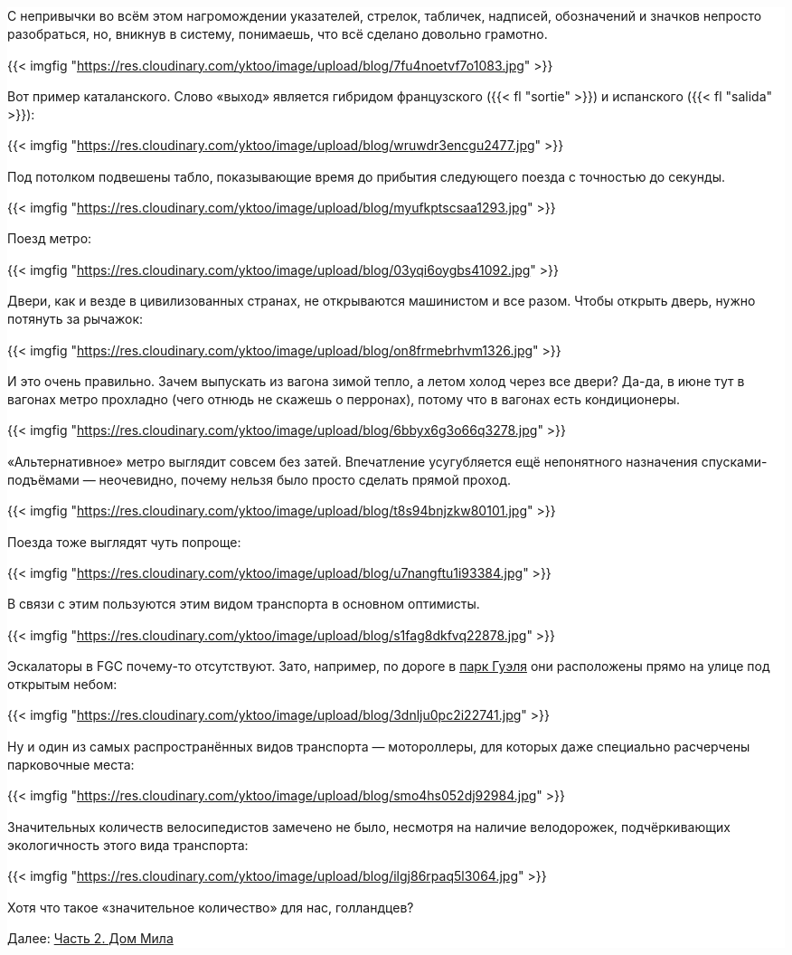 С непривычки во всём этом нагромождении указателей, стрелок, табличек, надписей, обозначений и значков непросто разобраться, но, вникнув в систему, понимаешь, что всё сделано довольно грамотно.

{{< imgfig "https://res.cloudinary.com/yktoo/image/upload/blog/7fu4noetvf7o1083.jpg" >}}

Вот пример каталанского. Слово «выход» является гибридом французского ({{< fl "sortie" >}}) и испанского ({{< fl "salida" >}}):

{{< imgfig "https://res.cloudinary.com/yktoo/image/upload/blog/wruwdr3encgu2477.jpg" >}}

Под потолком подвешены табло, показывающие время до прибытия следующего поезда с точностью до секунды.

{{< imgfig "https://res.cloudinary.com/yktoo/image/upload/blog/myufkptscsaa1293.jpg" >}}

Поезд метро:

{{< imgfig "https://res.cloudinary.com/yktoo/image/upload/blog/03yqi6oygbs41092.jpg" >}}

Двери, как и везде в цивилизованных странах, не открываются машинистом и все разом. Чтобы открыть дверь, нужно потянуть за рычажок:

{{< imgfig "https://res.cloudinary.com/yktoo/image/upload/blog/on8frmebrhvm1326.jpg" >}}

И это очень правильно. Зачем выпускать из вагона зимой тепло, а летом холод через все двери? Да-да, в июне тут в вагонах метро прохладно (чего отнюдь не скажешь о перронах), потому что в вагонах есть кондиционеры.

{{< imgfig "https://res.cloudinary.com/yktoo/image/upload/blog/6bbyx6g3o66q3278.jpg" >}}

«Альтернативное» метро выглядит совсем без затей. Впечатление усугубляется ещё непонятного назначения спусками-подъёмами — неочевидно, почему нельзя было просто сделать прямой проход.

{{< imgfig "https://res.cloudinary.com/yktoo/image/upload/blog/t8s94bnjzkw80101.jpg" >}}

Поезда тоже выглядят чуть попроще:

{{< imgfig "https://res.cloudinary.com/yktoo/image/upload/blog/u7nangftu1i93384.jpg" >}}

В связи с этим пользуются этим видом транспорта в основном оптимисты.

{{< imgfig "https://res.cloudinary.com/yktoo/image/upload/blog/s1fag8dkfvq22878.jpg" >}}

Эскалаторы в FGC почему-то отсутствуют. Зато, например, по дороге в [парк Гуэля](0165) они расположены прямо на улице под открытым небом:

{{< imgfig "https://res.cloudinary.com/yktoo/image/upload/blog/3dnlju0pc2i22741.jpg" >}}

Ну и один из самых распространённых видов транспорта — мотороллеры, для которых даже специально расчерчены парковочные места:

{{< imgfig "https://res.cloudinary.com/yktoo/image/upload/blog/smo4hs052dj92984.jpg" >}}

Значительных количеств велосипедистов замечено не было, несмотря на наличие велодорожек, подчёркивающих экологичность этого вида транспорта:

{{< imgfig "https://res.cloudinary.com/yktoo/image/upload/blog/ilgj86rpaq5l3064.jpg" >}}

Хотя что такое «значительное количество» для нас, голландцев?

Далее: [Часть 2. Дом Мила](0163)
